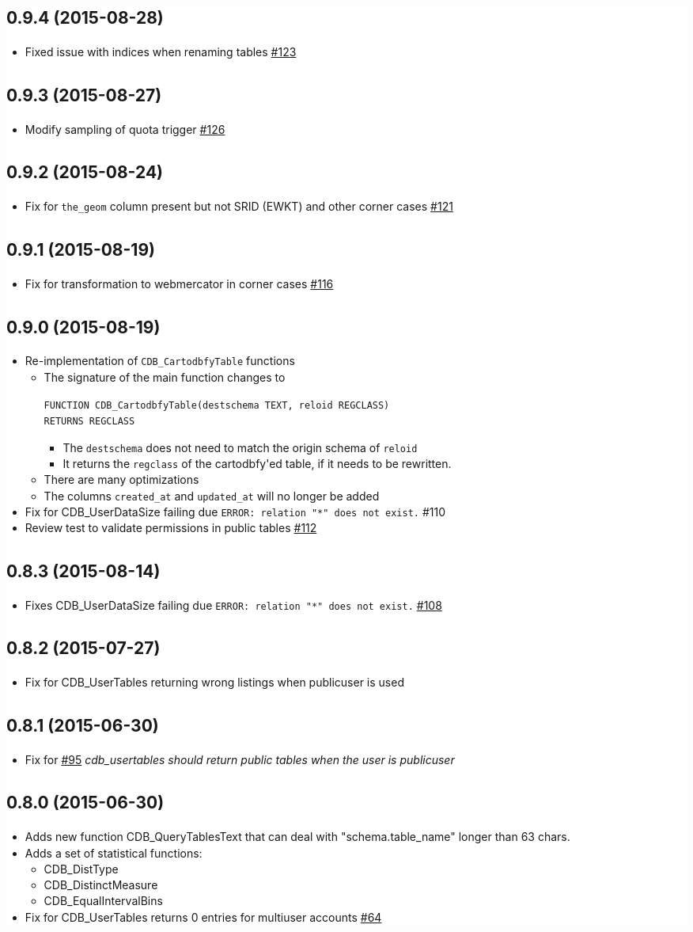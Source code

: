 0.9.4 (2015-08-28)
------------------
* Fixed issue with indices when renaming tables [#123](https://github.com/CartoDB/cartodb-postgresql/issues/123)

0.9.3 (2015-08-27)
------------------
* Modify sampling of quota trigger [#126](https://github.com/CartoDB/cartodb-postgresql/issues/126)

0.9.2 (2015-08-24)
------------------
* Fix for `the_geom` column present but not SRID (EWKT) and other corner cases [#121](https://github.com/CartoDB/cartodb-postgresql/pull/121)

0.9.1 (2015-08-19)
------------------
* Fix for transformation to webmercator in corner cases [#116](https://github.com/CartoDB/cartodb-postgresql/issues/116)

0.9.0 (2015-08-19)
------------------
* Re-implementation of `CDB_CartodbfyTable` functions
  - The signature of the main function changes to
    ```
    FUNCTION CDB_CartodbfyTable(destschema TEXT, reloid REGCLASS)
    RETURNS REGCLASS
    ```
    - The `destschema` does not need to match the origin schema of `reloid`
	- It returns the `regclass` of the cartodbfy'ed table, if it needs to be rewritten.
  - There are many optimizations
  - The columns `created_at` and `updated_at` will no longer be added
* Fix for CDB_UserDataSize failing due `ERROR: relation "*" does not exist.` #110
* Review test to validate permissions in public tables [#112](https://github.com/CartoDB/cartodb-postgresql/pull/112)

0.8.3 (2015-08-14)
------------------
* Fixes CDB_UserDataSize failing due `ERROR: relation "*" does not exist.` [#108](https://github.com/CartoDB/cartodb-postgresql/issues/108)

0.8.2 (2015-07-27)
------------------
* Fix for CDB_UserTables returning wrong listings when publicuser is used

0.8.1 (2015-06-30)
------------------
* Fix for [#95](https://github.com/CartoDB/cartodb-postgresql/issues/95) *cdb_usertables should return public tables when the user is publicuser*

0.8.0 (2015-06-30)
------------------
* Adds new function CDB_QueryTablesText that can deal with "schema.table_name"
  longer than 63 chars.
* Adds a set of statistical functions:
  - CDB_DistType
  - CDB_DistinctMeasure
  - CDB_EqualIntervalBins
* Fix for CDB_UserTables returns 0 entries for multiuser accounts [#64](https://github.com/CartoDB/cartodb-postgresql/issues/64)
